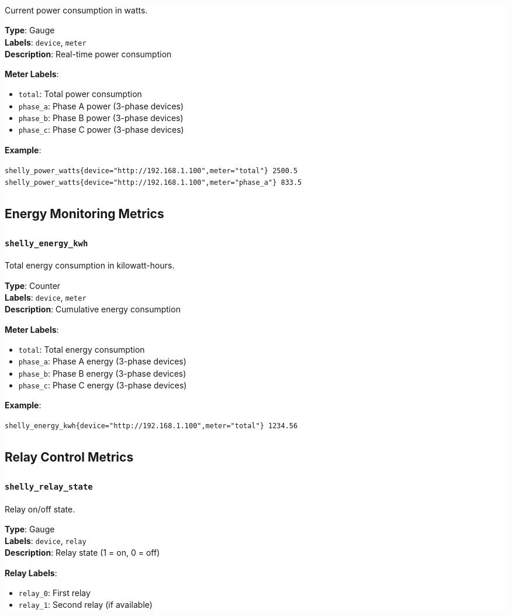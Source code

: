 Current power consumption in watts.

**Type**: Gauge  
**Labels**: `device`, `meter`  
**Description**: Real-time power consumption

**Meter Labels**:

- `total`: Total power consumption
- `phase_a`: Phase A power (3-phase devices)
- `phase_b`: Phase B power (3-phase devices)
- `phase_c`: Phase C power (3-phase devices)

**Example**:

```
shelly_power_watts{device="http://192.168.1.100",meter="total"} 2500.5
shelly_power_watts{device="http://192.168.1.100",meter="phase_a"} 833.5
```

## Energy Monitoring Metrics

### `shelly_energy_kwh`

Total energy consumption in kilowatt-hours.

**Type**: Counter  
**Labels**: `device`, `meter`  
**Description**: Cumulative energy consumption

**Meter Labels**:

- `total`: Total energy consumption
- `phase_a`: Phase A energy (3-phase devices)
- `phase_b`: Phase B energy (3-phase devices)
- `phase_c`: Phase C energy (3-phase devices)

**Example**:

```
shelly_energy_kwh{device="http://192.168.1.100",meter="total"} 1234.56
```

## Relay Control Metrics

### `shelly_relay_state`

Relay on/off state.

**Type**: Gauge  
**Labels**: `device`, `relay`  
**Description**: Relay state (1 = on, 0 = off)

**Relay Labels**:

- `relay_0`: First relay
- `relay_1`: Second relay (if available)
